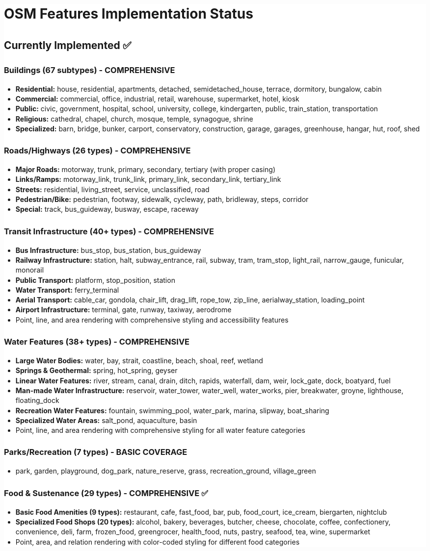 # OSM Features Implementation Status

## Currently Implemented ✅

### **Buildings (67 subtypes) - COMPREHENSIVE**
- **Residential:** house, residential, apartments, detached, semidetached_house, terrace, dormitory, bungalow, cabin
- **Commercial:** commercial, office, industrial, retail, warehouse, supermarket, hotel, kiosk
- **Public:** civic, government, hospital, school, university, college, kindergarten, public, train_station, transportation
- **Religious:** cathedral, chapel, church, mosque, temple, synagogue, shrine
- **Specialized:** barn, bridge, bunker, carport, conservatory, construction, garage, garages, greenhouse, hangar, hut, roof, shed

### **Roads/Highways (26 types) - COMPREHENSIVE**
- **Major Roads:** motorway, trunk, primary, secondary, tertiary (with proper casing)
- **Links/Ramps:** motorway_link, trunk_link, primary_link, secondary_link, tertiary_link
- **Streets:** residential, living_street, service, unclassified, road
- **Pedestrian/Bike:** pedestrian, footway, sidewalk, cycleway, path, bridleway, steps, corridor
- **Special:** track, bus_guideway, busway, escape, raceway

### **Transit Infrastructure (40+ types) - COMPREHENSIVE**
- **Bus Infrastructure:** bus_stop, bus_station, bus_guideway
- **Railway Infrastructure:** station, halt, subway_entrance, rail, subway, tram, tram_stop, light_rail, narrow_gauge, funicular, monorail
- **Public Transport:** platform, stop_position, station
- **Water Transport:** ferry_terminal
- **Aerial Transport:** cable_car, gondola, chair_lift, drag_lift, rope_tow, zip_line, aerialway_station, loading_point
- **Airport Infrastructure:** terminal, gate, runway, taxiway, aerodrome
- Point, line, and area rendering with comprehensive styling and accessibility features

### **Water Features (38+ types) - COMPREHENSIVE**
- **Large Water Bodies:** water, bay, strait, coastline, beach, shoal, reef, wetland
- **Springs & Geothermal:** spring, hot_spring, geyser
- **Linear Water Features:** river, stream, canal, drain, ditch, rapids, waterfall, dam, weir, lock_gate, dock, boatyard, fuel
- **Man-made Water Infrastructure:** reservoir, water_tower, water_well, water_works, pier, breakwater, groyne, lighthouse, floating_dock
- **Recreation Water Features:** fountain, swimming_pool, water_park, marina, slipway, boat_sharing
- **Specialized Water Areas:** salt_pond, aquaculture, basin
- Point, line, and area rendering with comprehensive styling for all water feature categories

### **Parks/Recreation (7 types) - BASIC COVERAGE**
- park, garden, playground, dog_park, nature_reserve, grass, recreation_ground, village_green

### **Food & Sustenance (29 types) - COMPREHENSIVE** ✅
- **Basic Food Amenities (9 types):** restaurant, cafe, fast_food, bar, pub, food_court, ice_cream, biergarten, nightclub
- **Specialized Food Shops (20 types):** alcohol, bakery, beverages, butcher, cheese, chocolate, coffee, confectionery, convenience, deli, farm, frozen_food, greengrocer, health_food, nuts, pastry, seafood, tea, wine, supermarket
- Point, area, and relation rendering with color-coded styling for different food categories

